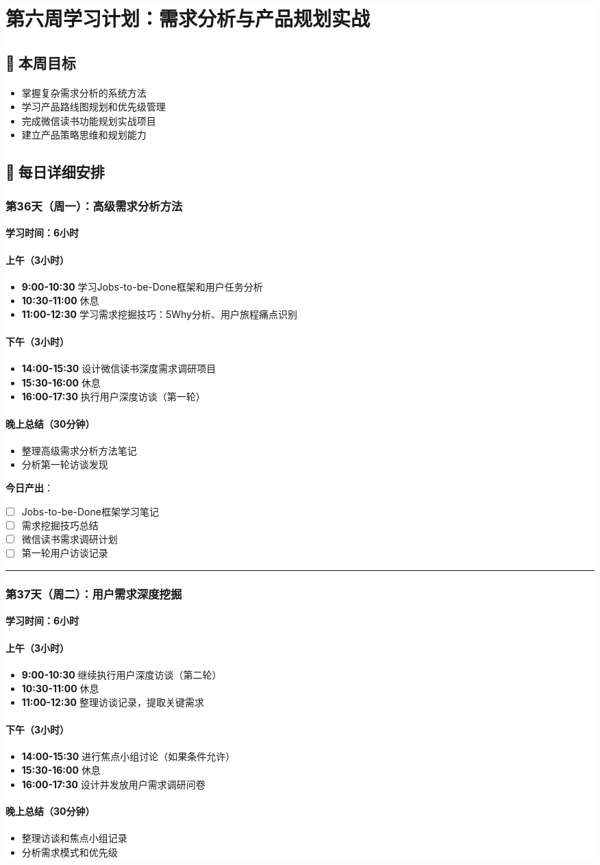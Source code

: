 # 第六周学习计划：需求分析与产品规划实战

## 🎯 本周目标
- 掌握复杂需求分析的系统方法
- 学习产品路线图规划和优先级管理
- 完成微信读书功能规划实战项目
- 建立产品策略思维和规划能力

## 📅 每日详细安排

### 第36天（周一）：高级需求分析方法
**学习时间：6小时**

#### 上午（3小时）
- **9:00-10:30** 学习Jobs-to-be-Done框架和用户任务分析
- **10:30-11:00** 休息
- **11:00-12:30** 学习需求挖掘技巧：5Why分析、用户旅程痛点识别

#### 下午（3小时）
- **14:00-15:30** 设计微信读书深度需求调研项目
- **15:30-16:00** 休息
- **16:00-17:30** 执行用户深度访谈（第一轮）

#### 晚上总结（30分钟）
- 整理高级需求分析方法笔记
- 分析第一轮访谈发现

**今日产出**：
- [ ] Jobs-to-be-Done框架学习笔记
- [ ] 需求挖掘技巧总结
- [ ] 微信读书需求调研计划
- [ ] 第一轮用户访谈记录

---

### 第37天（周二）：用户需求深度挖掘
**学习时间：6小时**

#### 上午（3小时）
- **9:00-10:30** 继续执行用户深度访谈（第二轮）
- **10:30-11:00** 休息
- **11:00-12:30** 整理访谈记录，提取关键需求

#### 下午（3小时）
- **14:00-15:30** 进行焦点小组讨论（如果条件允许）
- **15:30-16:00** 休息
- **16:00-17:30** 设计并发放用户需求调研问卷

#### 晚上总结（30分钟）
- 整理访谈和焦点小组记录
- 分析需求模式和优先级
